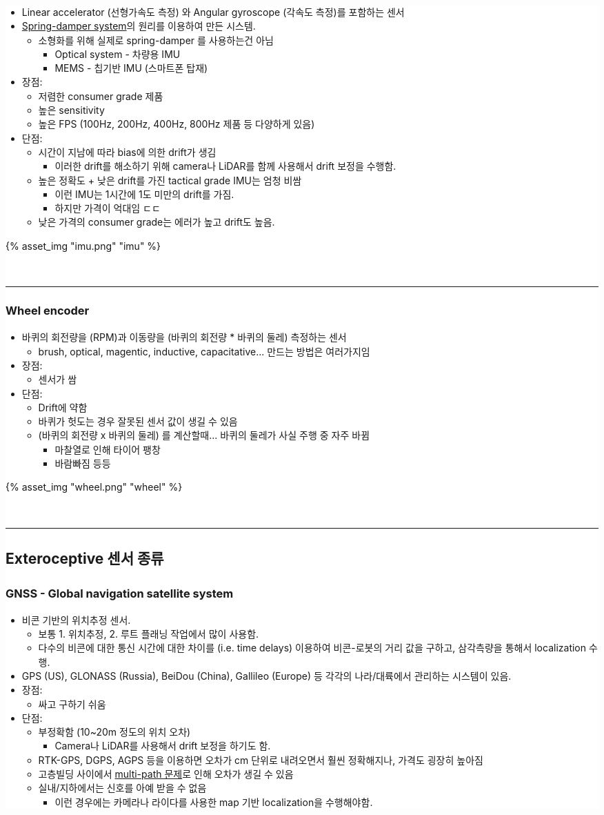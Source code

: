 - Linear accelerator (선형가속도 측정) 와 Angular gyroscope (각속도 측정)를 포함하는 센서
- [Spring-damper system](https://en.wikipedia.org/wiki/Mass-spring-damper_model)의 원리를 이용하여 만든 시스템.
  - 소형화를 위해 실제로 spring-damper 를 사용하는건 아님
    - Optical system - 차량용 IMU
    - MEMS - 칩기반 IMU (스마트폰 탑재)
- 장점:
  - 저렴한 consumer grade 제품
  - 높은 sensitivity
  - 높은 FPS (100Hz, 200Hz, 400Hz, 800Hz 제품 등 다양하게 있음)
- 단점:
  - 시간이 지남에 따라 bias에 의한 drift가 생김
    - 이러한 drift를 해소하기 위해 camera나 LiDAR를 함께 사용해서 drift 보정을 수행함.
  - 높은 정확도 + 낮은 drift를 가진 tactical grade IMU는 엄청 비쌈
    - 이런 IMU는 1시간에 1도 미만의 drift를 가짐.
    - 하지만 가격이 억대임 ㄷㄷ 
  - 낮은 가격의 consumer grade는 에러가 높고 drift도 높음.

{% asset_img "imu.png" "imu" %}

<br>

---

### Wheel encoder

- 바퀴의 회전량을 (RPM)과 이동량을 (바퀴의 회전량 * 바퀴의 둘레) 측정하는 센서
  - brush, optical, magentic, inductive, capacitative... 만드는 방법은 여러가지임
- 장점:
  - 센서가 쌈
- 단점:
  - Drift에 약함
  - 바퀴가 헛도는 경우 잘못된 센서 값이 생길 수 있음
  - (바퀴의 회전량 x 바퀴의 둘레) 를 계산할때... 바퀴의 둘레가 사실 주행 중 자주 바뀜
    - 마찰열로 인해 타이어 팽창
    - 바람빠짐 등등

{% asset_img "wheel.png" "wheel" %}

<br>

---

## Exteroceptive 센서 종류

### GNSS - Global navigation satellite system

- 비콘 기반의 위치추정 센서.
  - 보통 1. 위치추정, 2. 루트 플래닝 작업에서 많이 사용함.
  - 다수의 비콘에 대한 통신 시간에 대한 차이를 (i.e. time delays) 이용하여 비콘-로봇의 거리 값을 구하고, 삼각측량을 통해서 localization 수행.
- GPS (US), GLONASS (Russia), BeiDou (China), Gallileo (Europe) 등 각각의 나라/대륙에서 관리하는 시스템이 있음.
- 장점:
  - 싸고 구하기 쉬움
- 단점:
  - 부정확함 (10~20m 정도의 위치 오차)
    - Camera나 LiDAR를 사용해서 drift 보정을 하기도 함.
  - RTK-GPS, DGPS, AGPS 등을 이용하면 오차가 cm 단위로 내려오면서 훨씬 정확해지나, 가격도 굉장히 높아짐
  - 고층빌딩 사이에서 [multi-path 문제](https://argustracking.zendesk.com/hc/en-us/articles/333757037696-GPS-Accuracy-Bouncing-Multipath-)로 인해 오차가 생길 수 있음
  - 실내/지하에서는 신호를 아예 받을 수 없음
    - 이런 경우에는 카메라나 라이다를 사용한 map 기반 localization을 수행해야함.
